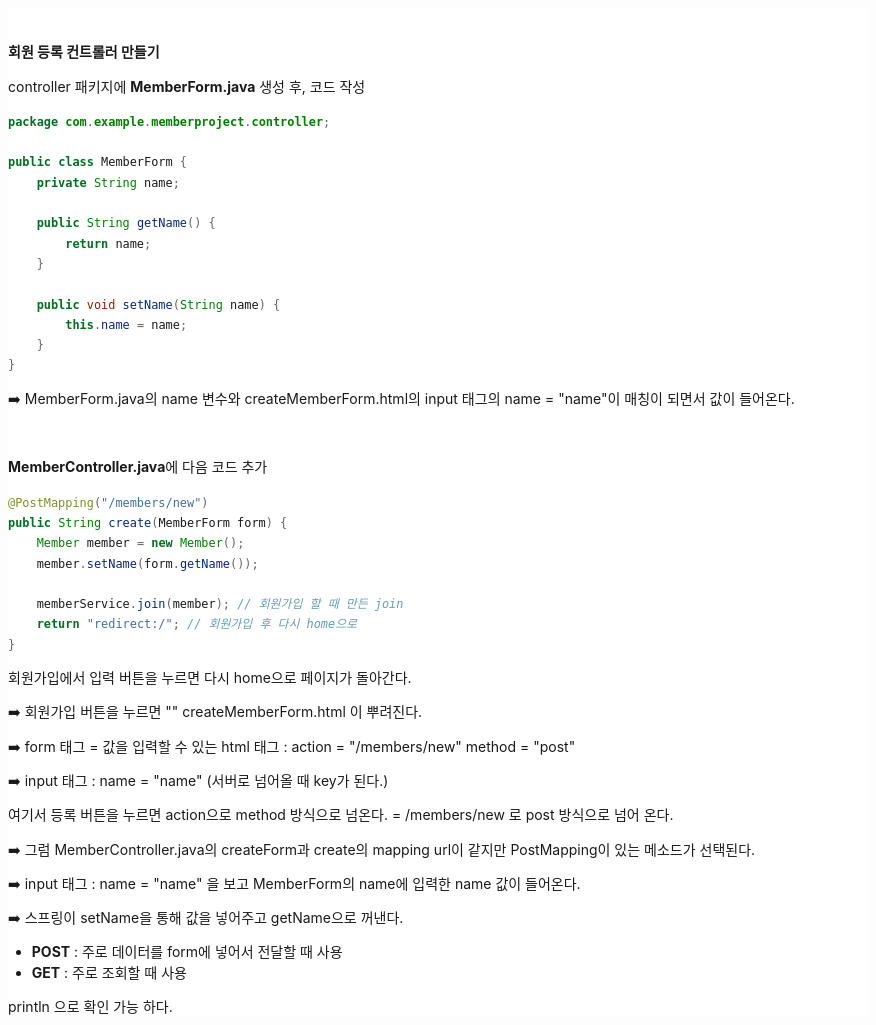 <br>

**회원 등록 컨트롤러 만들기**

controller 패키지에 **MemberForm.java** 생성 후, 코드 작성

```java
package com.example.memberproject.controller;

public class MemberForm {
    private String name;

    public String getName() {
        return name;
    }

    public void setName(String name) {
        this.name = name;
    }
}
```

➡️ MemberForm.java의 name 변수와 createMemberForm.html의 input 태그의 name = "name"이 매칭이 되면서 값이 들어온다. 

<br>

**MemberController.java**에 다음 코드 추가 

```java
@PostMapping("/members/new")
public String create(MemberForm form) {
    Member member = new Member();
    member.setName(form.getName());

    memberService.join(member); // 회원가입 할 때 만든 join
    return "redirect:/"; // 회원가입 후 다시 home으로
}
```

회원가입에서 입력 버튼을 누르면 다시 home으로 페이지가 돌아간다. 

➡️ 회원가입 버튼을 누르면 "" createMemberForm.html 이 뿌려진다. 

➡️ form 태그 = 값을 입력할 수 있는 html 태그 : action = "/members/new" method = "post"

➡️ input 태그 : name = "name" (서버로 넘어올 때 key가 된다.)

여기서 등록 버튼을 누르면 action으로 method 방식으로 넘온다. = /members/new 로 post 방식으로 넘어 온다. 

➡️ 그럼 MemberController.java의 createForm과 create의 mapping url이 같지만 PostMapping이 있는 메소드가 선택된다.

➡️ input 태그 : name = "name" 을 보고 MemberForm의 name에 입력한 name 값이 들어온다. 

➡️ 스프링이 setName을 통해 값을 넣어주고 getName으로 꺼낸다. 

- **POST** : 주로 데이터를 form에 넣어서 전달할 때 사용
- **GET** : 주로 조회할 때 사용
  
println 으로 확인 가능 하다. 
